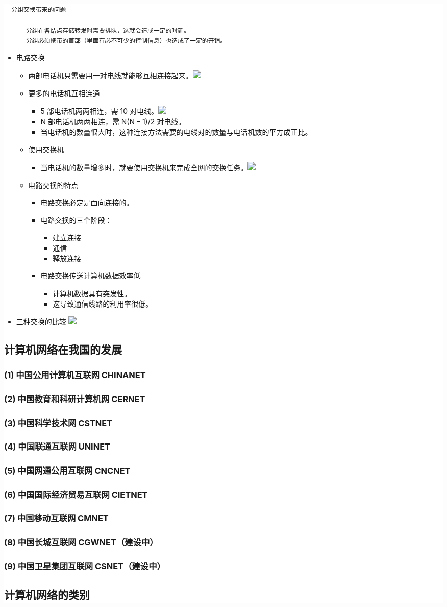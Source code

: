     - 分组交换带来的问题

	    - 分组在各结点存储转发时需要排队，这就会造成一定的时延。 
	    - 分组必须携带的首部（里面有必不可少的控制信息）也造成了一定的开销。

-  电路交换

    - 两部电话机只需要用一对电线就能够互相连接起来。![](assets/cbb040aa8793a6f5a441cd5d5c912ac8dc42e32d1079cf28215b094640059873.png)
    - 更多的电话机互相连通

	    - 5 部电话机两两相连，需 10 对电线。![](assets/2d19621dda3958d0c5c04dacae565c97f991857e98c470e553afc8919c77f820.png)
	    - N 部电话机两两相连，需 N(N – 1)/2 对电线。
	    - 当电话机的数量很大时，这种连接方法需要的电线对的数量与电话机数的平方成正比。

    - 使用交换机

	    - 当电话机的数量增多时，就要使用交换机来完成全网的交换任务。![](assets/49a34e1666b46943d4141c954154dd92d8186fc70f4e8e76030ba5216fe9ed36.png)

    - 电路交换的特点

	    - 电路交换必定是面向连接的。 
	    - 电路交换的三个阶段：

		    - 建立连接
		    - 通信
		    - 释放连接

	    - 电路交换传送计算机数据效率低

		    - 计算机数据具有突发性。
		    - 这导致通信线路的利用率很低。

- 三种交换的比较 ![](assets/9532883a7b3c85af3b0e6350134ea9cffd38c4546cda7de9d2e727f6c5b82a83.png)

## 计算机网络在我国的发展

### (1) 中国公用计算机互联网 CHINANET
### (2) 中国教育和科研计算机网 CERNET
### (3) 中国科学技术网 CSTNET
### (4) 中国联通互联网 UNINET
### (5) 中国网通公用互联网 CNCNET
### (6) 中国国际经济贸易互联网 CIETNET
### (7) 中国移动互联网 CMNET
### (8) 中国长城互联网 CGWNET（建设中）
### (9) 中国卫星集团互联网 CSNET（建设中） 

## 计算机网络的类别
